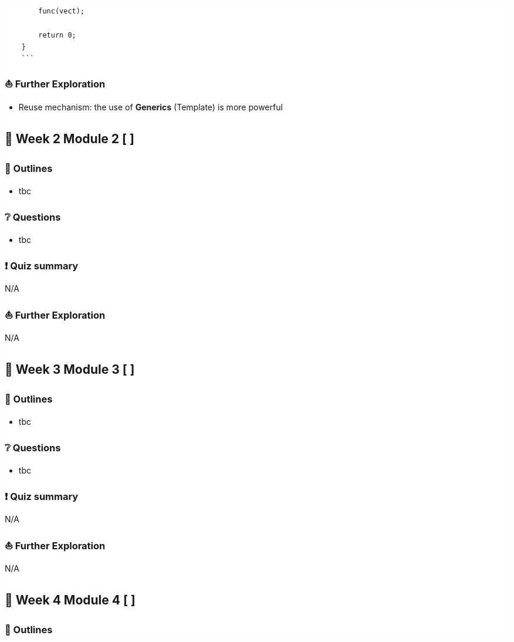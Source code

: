             func(vect); 

            return 0; 
        }
        ```
### ⛵ Further Exploration

* Reuse mechanism: the use of **Generics** (Template) is more powerful


 
 
## 📘 Week 2 Module 2 [ ]


### 🚅 Outlines

* tbc

### ❔ Questions

* tbc

### ❗ Quiz summary

N/A

### ⛵ Further Exploration

N/A

## 📘 Week 3 Module 3 [ ]


### 🚅 Outlines

* tbc

### ❔ Questions

* tbc

### ❗ Quiz summary

N/A

### ⛵ Further Exploration

N/A


## 📘 Week 4 Module 4 [ ]


### 🚅 Outlines
